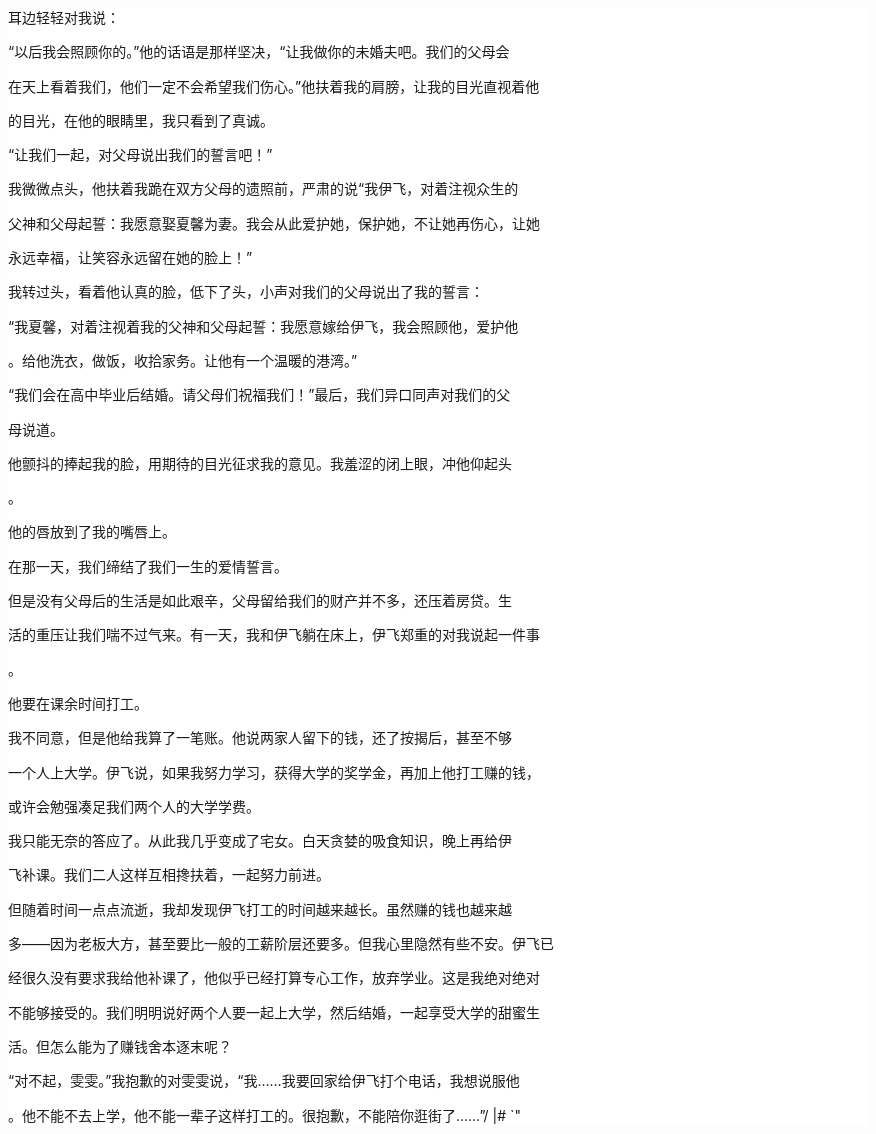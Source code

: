 耳边轻轻对我说：

“以后我会照顾你的。”他的话语是那样坚决，“让我做你的未婚夫吧。我们的父母会

在天上看着我们，他们一定不会希望我们伤心。”他扶着我的肩膀，让我的目光直视着他

的目光，在他的眼睛里，我只看到了真诚。

“让我们一起，对父母说出我们的誓言吧！”

我微微点头，他扶着我跪在双方父母的遗照前，严肃的说“我伊飞，对着注视众生的

父神和父母起誓：我愿意娶夏馨为妻。我会从此爱护她，保护她，不让她再伤心，让她

永远幸福，让笑容永远留在她的脸上！”

我转过头，看着他认真的脸，低下了头，小声对我们的父母说出了我的誓言：

“我夏馨，对着注视着我的父神和父母起誓：我愿意嫁给伊飞，我会照顾他，爱护他

。给他洗衣，做饭，收拾家务。让他有一个温暖的港湾。”

“我们会在高中毕业后结婚。请父母们祝福我们！”最后，我们异口同声对我们的父

母说道。

他颤抖的捧起我的脸，用期待的目光征求我的意见。我羞涩的闭上眼，冲他仰起头

。

他的唇放到了我的嘴唇上。

在那一天，我们缔结了我们一生的爱情誓言。

但是没有父母后的生活是如此艰辛，父母留给我们的财产并不多，还压着房贷。生

活的重压让我们喘不过气来。有一天，我和伊飞躺在床上，伊飞郑重的对我说起一件事

。

他要在课余时间打工。

我不同意，但是他给我算了一笔账。他说两家人留下的钱，还了按揭后，甚至不够

一个人上大学。伊飞说，如果我努力学习，获得大学的奖学金，再加上他打工赚的钱，

或许会勉强凑足我们两个人的大学学费。

我只能无奈的答应了。从此我几乎变成了宅女。白天贪婪的吸食知识，晚上再给伊

飞补课。我们二人这样互相搀扶着，一起努力前进。

但随着时间一点点流逝，我却发现伊飞打工的时间越来越长。虽然赚的钱也越来越

多——因为老板大方，甚至要比一般的工薪阶层还要多。但我心里隐然有些不安。伊飞已

经很久没有要求我给他补课了，他似乎已经打算专心工作，放弃学业。这是我绝对绝对

不能够接受的。我们明明说好两个人要一起上大学，然后结婚，一起享受大学的甜蜜生

活。但怎么能为了赚钱舍本逐末呢？

“对不起，雯雯。”我抱歉的对雯雯说，“我……我要回家给伊飞打个电话，我想说服他

。他不能不去上学，他不能一辈子这样打工的。很抱歉，不能陪你逛街了……”/ |# `"
